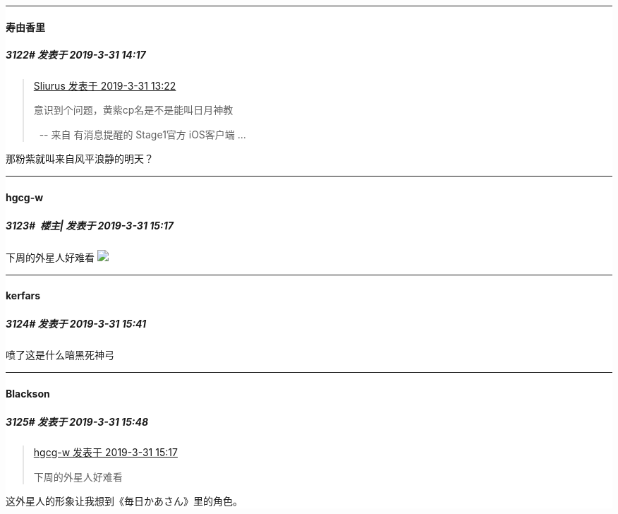 -----

####  寿由香里  
##### 3122#       发表于 2019-3-31 14:17



<blockquote><a href="httphttps://bbs.saraba1st.com/2b/forum.php?mod=redirect&amp;goto=findpost&amp;pid=43108963&amp;ptid=1785119" target="_blank">Sliurus 发表于 2019-3-31 13:22</a>

意识到个问题，黄紫cp名是不是能叫日月神教


  -- 来自 有消息提醒的 Stage1官方 iOS客户端 ...</blockquote>
那粉紫就叫来自风平浪静的明天？







-----

####  hgcg-w  
##### 3123#         楼主| 发表于 2019-3-31 15:17




下周的外星人好难看
<img src="http://wx2.sinaimg.cn/large/9657fdc2gy1g1m00gvw4gj20m80d7wvo.jpg" referrerpolicy="no-referrer">







-----

####  kerfars  
##### 3124#       发表于 2019-3-31 15:41




喷了这是什么暗黑死神弓







-----

####  Blackson  
##### 3125#       发表于 2019-3-31 15:48



<blockquote><a href="httphttps://bbs.saraba1st.com/2b/forum.php?mod=redirect&amp;goto=findpost&amp;pid=43110255&amp;ptid=1785119" target="_blank">hgcg-w 发表于 2019-3-31 15:17</a>

下周的外星人好难看</blockquote>
这外星人的形象让我想到《毎日かあさん》里的角色。

